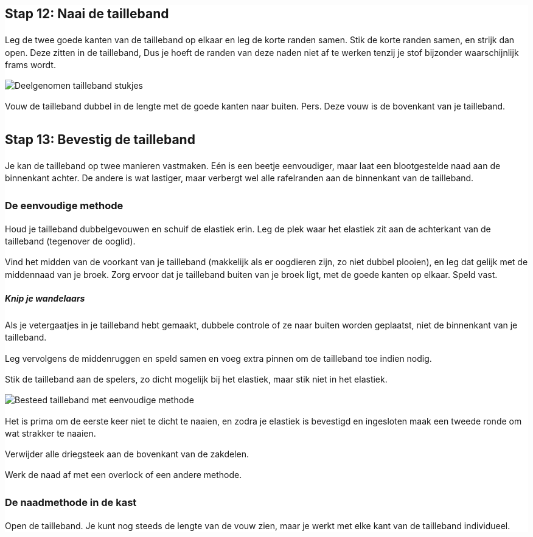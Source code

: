 ## Stap 12: Naai de tailleband

Leg de twee goede kanten van de tailleband op elkaar en leg de korte randen samen. Stik de korte randen samen, en strijk dan open. Deze zitten in de tailleband, Dus je hoeft de randen van deze naden niet af te werken tenzij je stof bijzonder waarschijnlijk frams wordt.

![Deelgenomen tailleband stukjes](step12.svg)

Vouw de tailleband dubbel in de lengte met de goede kanten naar buiten. Pers. Deze vouw is de bovenkant van je tailleband.

## Stap 13: Bevestig de tailleband

Je kan de tailleband op twee manieren vastmaken. Eén is een beetje eenvoudiger, maar laat een blootgestelde naad aan de binnenkant achter. De andere is wat lastiger, maar verbergt wel alle rafelranden aan de binnenkant van de tailleband.

### De eenvoudige methode

Houd je tailleband dubbelgevouwen en schuif de elastiek erin. Leg de plek waar het elastiek zit aan de achterkant van de tailleband (tegenover de ooglid).

Vind het midden van de voorkant van je tailleband (makkelijk als er oogdieren zijn, zo niet dubbel plooien), en leg dat gelijk met de middennaad van je broek. Zorg ervoor dat je tailleband buiten van je broek ligt, met de goede kanten op elkaar. Speld vast.

<Tip>

##### Knip je wandelaars

Als je vetergaatjes in je tailleband hebt gemaakt, dubbele controle of ze naar buiten worden geplaatst,
niet de binnenkant van je tailleband.

</Tip>

Leg vervolgens de middenruggen en speld samen en voeg extra pinnen om de tailleband toe indien nodig.

Stik de tailleband aan de spelers, zo dicht mogelijk bij het elastiek, maar stik niet in het elastiek.

![Besteed tailleband met eenvoudige methode](step13.svg)

Het is prima om de eerste keer niet te dicht te naaien, en zodra je elastiek is bevestigd en ingesloten maak een tweede ronde om wat strakker te naaien.

Verwijder alle driegsteek aan de bovenkant van de zakdelen.

Werk de naad af met een overlock of een andere methode.

### De naadmethode in de kast

Open de tailleband. Je kunt nog steeds de lengte van de vouw zien, maar je werkt met elke kant van de tailleband individueel.
